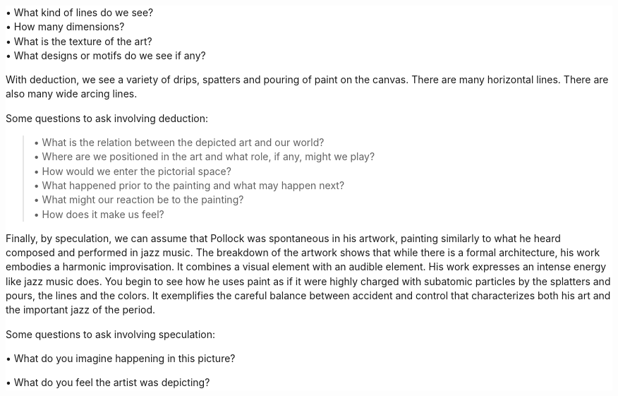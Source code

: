 <dt>
• What kind of lines do we see?
<dt>
• How many dimensions?
<dt>
• What is the texture of the art?
<dt>
• What designs or motifs do we see if any?
</dt>
</dt>
</dt>
</dt>
</dt>
</dt>
</dl>
</blockquote>
<p>
With deduction, we see a variety of drips, spatters and pouring of paint on the canvas. There are many horizontal lines. There are also many wide arcing lines.
</p>
<p>
Some questions to ask involving deduction:
</p>
<blockquote>
<dl>
<dt>
• What is the relation between the depicted art and our world?
<dt>
• Where are we positioned in the art and what role, if any, might we play?
<dt>
• How would we enter the pictorial space?
<dt>
• What happened prior to the painting and what may happen next?
<dt>
• What might our reaction be to the painting?
<dt>
• How does it make us feel?
</dt>
</dt>
</dt>
</dt>
</dt>
</dt>
</dl>
</blockquote>
<p>
Finally, by speculation, we can assume that Pollock was spontaneous in his artwork, painting similarly to what he heard composed and performed in jazz music. The breakdown of the artwork shows that while there is a formal architecture, his work embodies a harmonic improvisation. It combines a visual element with an audible element. His work expresses an intense energy like jazz music does. You begin to see how he uses paint as if it were highly charged with subatomic particles by the splatters and pours, the lines and the colors. It exemplifies the careful balance between accident and control that characterizes both his art and the important jazz of the period.
</p>
<p>
Some questions to ask involving speculation:
</p>
<p>
• What do you imagine happening in this picture?
</p>
<p>
• What do you feel the artist was depicting?
</p>
<p>